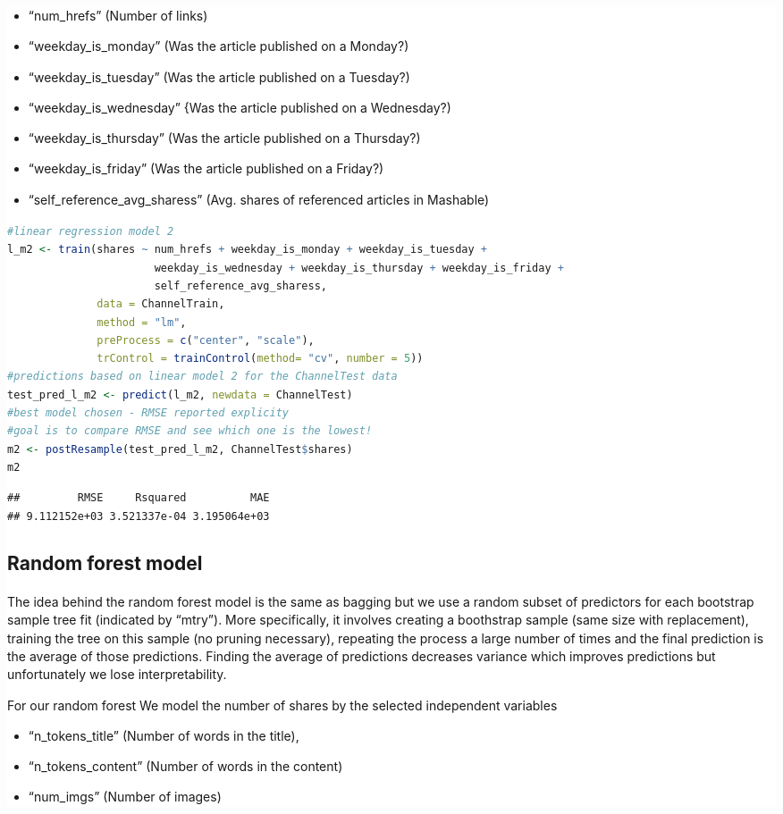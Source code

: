 -   “num_hrefs” (Number of links)

-   “weekday_is_monday” (Was the article published on a Monday?)

-   “weekday_is_tuesday” (Was the article published on a Tuesday?)

-   “weekday_is_wednesday” {Was the article published on a Wednesday?)

-   “weekday_is_thursday” (Was the article published on a Thursday?)

-   “weekday_is_friday” (Was the article published on a Friday?)

-   “self_reference_avg_sharess” (Avg. shares of referenced articles in
    Mashable)

``` r
#linear regression model 2
l_m2 <- train(shares ~ num_hrefs + weekday_is_monday + weekday_is_tuesday +
                       weekday_is_wednesday + weekday_is_thursday + weekday_is_friday +
                       self_reference_avg_sharess,
              data = ChannelTrain, 
              method = "lm", 
              preProcess = c("center", "scale"),
              trControl = trainControl(method= "cv", number = 5))
#predictions based on linear model 2 for the ChannelTest data
test_pred_l_m2 <- predict(l_m2, newdata = ChannelTest)
#best model chosen - RMSE reported explicity
#goal is to compare RMSE and see which one is the lowest!
m2 <- postResample(test_pred_l_m2, ChannelTest$shares)
m2
```

    ##         RMSE     Rsquared          MAE 
    ## 9.112152e+03 3.521337e-04 3.195064e+03

## Random forest model

The idea behind the random forest model is the same as bagging but we
use a random subset of predictors for each bootstrap sample tree fit
(indicated by “mtry”). More specifically, it involves creating a
boothstrap sample (same size with replacement), training the tree on
this sample (no pruning necessary), repeating the process a large number
of times and the final prediction is the average of those predictions.
Finding the average of predictions decreases variance which improves
predictions but unfortunately we lose interpretability.

For our random forest We model the number of shares by the selected
independent variables

-   “n_tokens_title” (Number of words in the title),

-   “n_tokens_content” (Number of words in the content)

-   “num_imgs” (Number of images)
